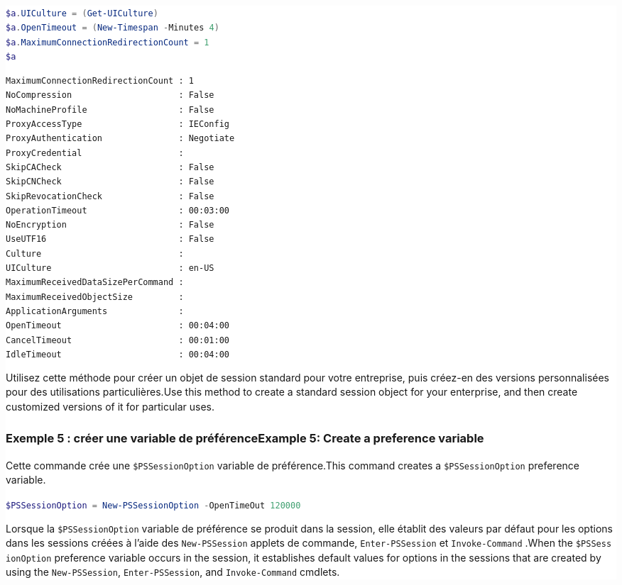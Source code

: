 ```powershell
$a.UICulture = (Get-UICulture)
$a.OpenTimeout = (New-Timespan -Minutes 4)
$a.MaximumConnectionRedirectionCount = 1
$a
```

```Output
MaximumConnectionRedirectionCount : 1
NoCompression                     : False
NoMachineProfile                  : False
ProxyAccessType                   : IEConfig
ProxyAuthentication               : Negotiate
ProxyCredential                   :
SkipCACheck                       : False
SkipCNCheck                       : False
SkipRevocationCheck               : False
OperationTimeout                  : 00:03:00
NoEncryption                      : False
UseUTF16                          : False
Culture                           :
UICulture                         : en-US
MaximumReceivedDataSizePerCommand :
MaximumReceivedObjectSize         :
ApplicationArguments              :
OpenTimeout                       : 00:04:00
CancelTimeout                     : 00:01:00
IdleTimeout                       : 00:04:00
```

<span data-ttu-id="7f56f-133">Utilisez cette méthode pour créer un objet de session standard pour votre entreprise, puis créez-en des versions personnalisées pour des utilisations particulières.</span><span class="sxs-lookup"><span data-stu-id="7f56f-133">Use this method to create a standard session object for your enterprise, and then create customized versions of it for particular uses.</span></span>

### <span data-ttu-id="7f56f-134">Exemple 5 : créer une variable de préférence</span><span class="sxs-lookup"><span data-stu-id="7f56f-134">Example 5: Create a preference variable</span></span>

<span data-ttu-id="7f56f-135">Cette commande crée une `$PSSessionOption` variable de préférence.</span><span class="sxs-lookup"><span data-stu-id="7f56f-135">This command creates a `$PSSessionOption` preference variable.</span></span>

```powershell
$PSSessionOption = New-PSSessionOption -OpenTimeOut 120000
```

<span data-ttu-id="7f56f-136">Lorsque la `$PSSessionOption` variable de préférence se produit dans la session, elle établit des valeurs par défaut pour les options dans les sessions créées à l’aide des `New-PSSession` applets de commande, `Enter-PSSession` et `Invoke-Command` .</span><span class="sxs-lookup"><span data-stu-id="7f56f-136">When the `$PSSessionOption` preference variable occurs in the session, it establishes default values for options in the sessions that are created by using the `New-PSSession`, `Enter-PSSession`, and `Invoke-Command` cmdlets.</span></span>
